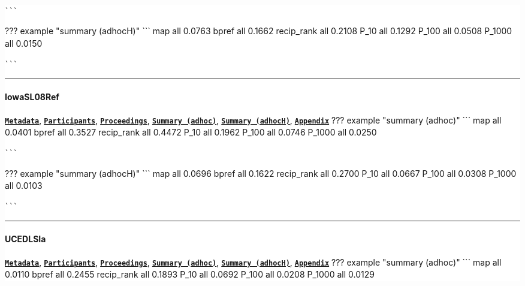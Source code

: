 	```
??? example "summary (adhocH)"
	```
	map 			 all 0.0763 
	bpref 			 all 0.1662 
	recip_rank 		 all 0.2108 
	P_10 			 all 0.1292 
	P_100 			 all 0.0508 
	P_1000 			 all 0.0150 

	```
---
#### IowaSL08Ref 
[**`Metadata`**](./runs.md#iowasl08ref), [**`Participants`**](./participants.md#uiowa-srinivasan), [**`Proceedings`**](./proceedings.md#university-of-iowa-at-trec-2008-legal-and-relevance-feedbacktracks), [**`Summary (adhoc)`**](https://trec.nist.gov/results/trec17/legal/summary.adhoc.IowaSL08Ref.gz), [**`Summary (adhocH)`**](https://trec.nist.gov/results/trec17/legal/summary.adhocH.IowaSL08Ref.gz), [**`Appendix`**](https://trec.nist.gov/pubs/trec17/appendices/legal/IowaSL08Ref.pdf)
??? example "summary (adhoc)"
	```
	map 			 all 0.0401 
	bpref 			 all 0.3527 
	recip_rank 		 all 0.4472 
	P_10 			 all 0.1962 
	P_100 			 all 0.0746 
	P_1000 			 all 0.0250 

	```
??? example "summary (adhocH)"
	```
	map 			 all 0.0696 
	bpref 			 all 0.1622 
	recip_rank 		 all 0.2700 
	P_10 			 all 0.0667 
	P_100 			 all 0.0308 
	P_1000 			 all 0.0103 

	```
---
#### UCEDLSIa 
[**`Metadata`**](./runs.md#ucedlsia), [**`Participants`**](./participants.md#ursinus_college), [**`Proceedings`**](./proceedings.md#distributed-edlsi-bm25-and-power-norm-at-trec-2008), [**`Summary (adhoc)`**](https://trec.nist.gov/results/trec17/legal/summary.adhoc.UCEDLSIa.gz), [**`Summary (adhocH)`**](https://trec.nist.gov/results/trec17/legal/summary.adhocH.UCEDLSIa.gz), [**`Appendix`**](https://trec.nist.gov/pubs/trec17/appendices/legal/UCEDLSIa.pdf)
??? example "summary (adhoc)"
	```
	map 			 all 0.0110 
	bpref 			 all 0.2455 
	recip_rank 		 all 0.1893 
	P_10 			 all 0.0692 
	P_100 			 all 0.0208 
	P_1000 			 all 0.0129 
